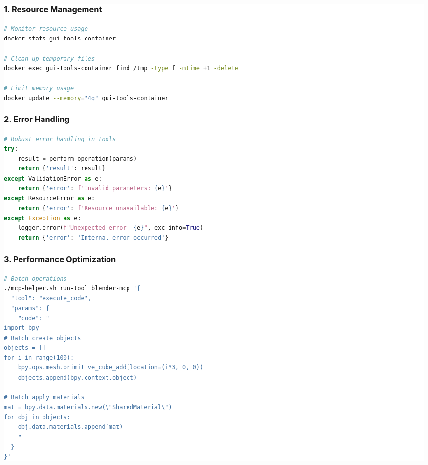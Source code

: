### 1. Resource Management

```bash
# Monitor resource usage
docker stats gui-tools-container

# Clean up temporary files
docker exec gui-tools-container find /tmp -type f -mtime +1 -delete

# Limit memory usage
docker update --memory="4g" gui-tools-container
```

### 2. Error Handling

```python
# Robust error handling in tools
try:
    result = perform_operation(params)
    return {'result': result}
except ValidationError as e:
    return {'error': f'Invalid parameters: {e}'}
except ResourceError as e:
    return {'error': f'Resource unavailable: {e}'}
except Exception as e:
    logger.error(f"Unexpected error: {e}", exc_info=True)
    return {'error': 'Internal error occurred'}
```

### 3. Performance Optimization

```bash
# Batch operations
./mcp-helper.sh run-tool blender-mcp '{
  "tool": "execute_code",
  "params": {
    "code": "
import bpy
# Batch create objects
objects = []
for i in range(100):
    bpy.ops.mesh.primitive_cube_add(location=(i*3, 0, 0))
    objects.append(bpy.context.object)
    
# Batch apply materials
mat = bpy.data.materials.new(\"SharedMaterial\")
for obj in objects:
    obj.data.materials.append(mat)
    "
  }
}'
```

